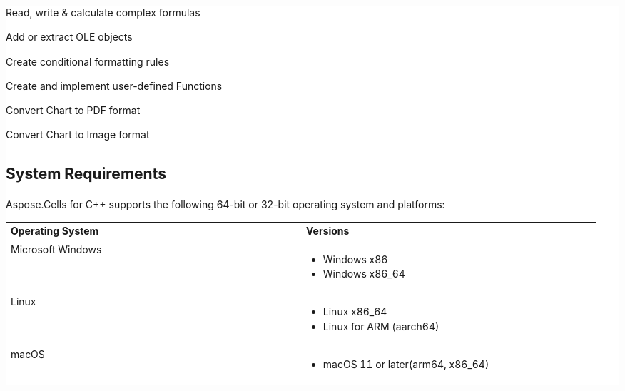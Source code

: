    </div>
   <div class="col-lg-4">
    <em class="fa fa-superscript ico-blue fa-2x col-lg-2">
    </em>
    <p class="col-lg-10">
     Read, write &amp; calculate complex formulas
    </p>
   </div>
   <div class="col-lg-4">
    <em class="fa fa-bars ico-blue fa-2x col-lg-2">
    </em>
    <p class="col-lg-10">
     Add or extract OLE objects
    </p>
   </div>
   <div class="col-lg-4">
    <em class="fa fa-tags ico-blue fa-2x col-lg-2">
    </em>
    <p class="col-lg-10">
     Create conditional formatting rules
    </p>
   </div>
   <div class="col-lg-4">
    <em class="fa fa-code ico-blue fa-2x col-lg-2">
    </em>
    <p class="col-lg-10">
     Create and implement user-defined Functions
    </p>
   </div>
   <div class="col-lg-4">
    <em class="fa fa-line-chart ico-blue fa-2x col-lg-2">
    </em>
    <p class="col-lg-10">
     Convert Chart to PDF format
    </p>
   </div>
   <div class="col-lg-4">
    <em class="fa fa-pie-chart ico-blue fa-2x col-lg-2">
    </em>
    <p class="col-lg-10">
     Convert Chart to Image format
    </p>
   </div>
   <div class="col-lg-12">
    <h2 class="h2title">
     System Requirements
    </h2>
		Aspose.Cells for C++ supports the following 64-bit or 32-bit operating system and platforms:
		<table>  
			<tr>
					<td style="font-weight: bold; width:400px">Operating System</td>
					<td style="font-weight: bold; width:400px">Versions</td>
				</tr>
		  <tr>
					<td>Microsoft Windows</td>
					<td><ul><li>Windows x86</li><li>Windows x86_64</li></ul></td>
		  </tr>
		  <tr>
					<td>Linux</td>
					<td><ul><li>Linux x86_64</li><li>Linux for ARM (aarch64)</li></ul></td>
				</tr>
		  <tr>
					<td>macOS</td>
					<td><ul><li>macOS 11 or later(arm64, x86_64)</li></ul></td>